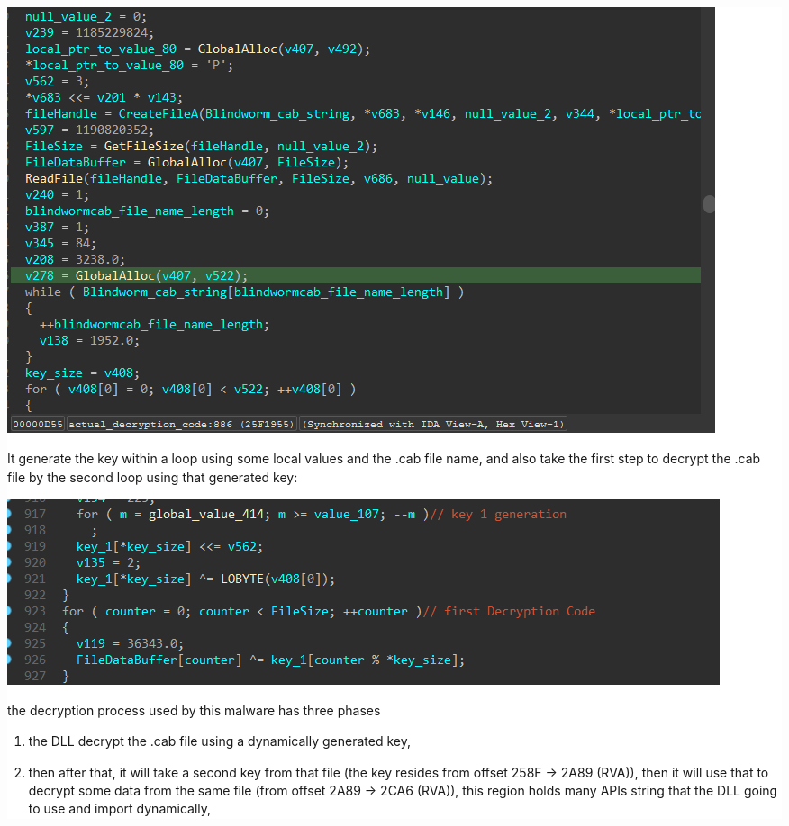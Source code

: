 

[![2](/assets/images/malware-analysis/botnet-variant/2.png)](/assets/images/malware-analysis/botnet-variant/2.png)




It generate the key within a loop using some local values and the .cab file name, and also take the first step to decrypt the .cab file by the second loop using that generated key:



[![3](/assets/images/malware-analysis/botnet-variant/3.png)](/assets/images/malware-analysis/botnet-variant/3.png)




the decryption process used by this malware has three phases

1. the DLL decrypt the .cab file using a dynamically generated key,

2. then after that, it will take a second key from that file (the key resides from offset 258F -> 2A89 (RVA)), then it will use that to decrypt some data from the same file (from offset 2A89 -> 2CA6 (RVA)), this region holds many APIs string that the DLL going to use and import dynamically,
